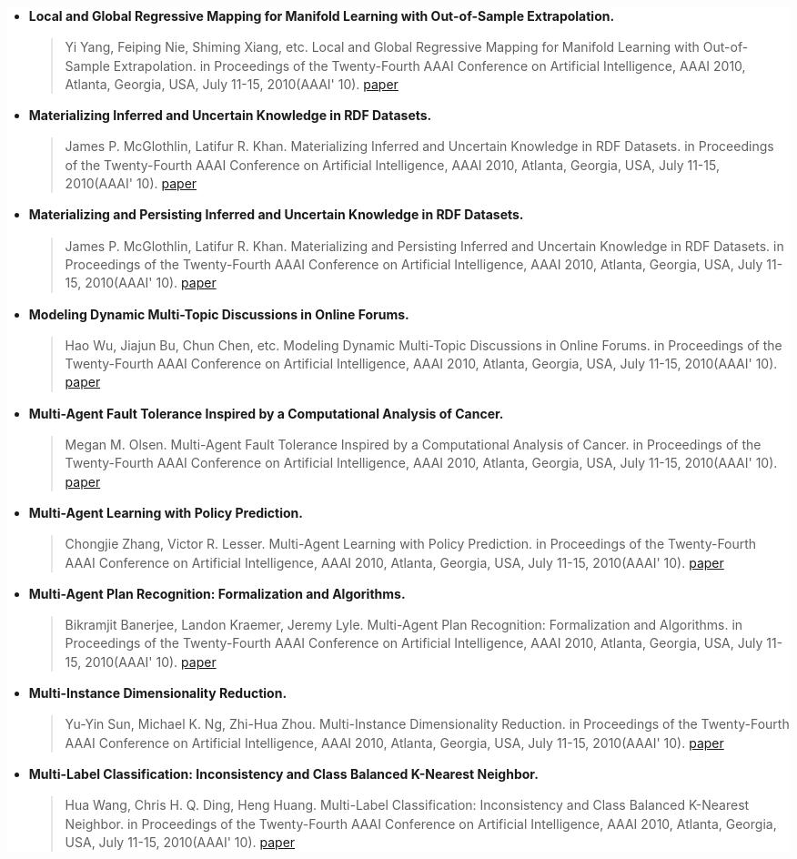 
- **Local and Global Regressive Mapping for Manifold Learning with Out-of-Sample Extrapolation.**
    > Yi Yang, Feiping Nie, Shiming Xiang, etc. Local and Global Regressive Mapping for Manifold Learning with Out-of-Sample Extrapolation. in Proceedings of the Twenty-Fourth AAAI Conference on Artificial Intelligence, AAAI 2010, Atlanta, Georgia, USA, July 11-15, 2010(AAAI' 10).  [paper](http://www.aaai.org/ocs/index.php/AAAI/AAAI10/paper/view/1924)


- **Materializing Inferred and Uncertain Knowledge in RDF Datasets.**
    > James P. McGlothlin, Latifur R. Khan. Materializing Inferred and Uncertain Knowledge in RDF Datasets. in Proceedings of the Twenty-Fourth AAAI Conference on Artificial Intelligence, AAAI 2010, Atlanta, Georgia, USA, July 11-15, 2010(AAAI' 10).  [paper](http://www.aaai.org/ocs/index.php/AAAI/AAAI10/paper/view/1663)


- **Materializing and Persisting Inferred and Uncertain Knowledge in RDF Datasets.**
    > James P. McGlothlin, Latifur R. Khan. Materializing and Persisting Inferred and Uncertain Knowledge in RDF Datasets. in Proceedings of the Twenty-Fourth AAAI Conference on Artificial Intelligence, AAAI 2010, Atlanta, Georgia, USA, July 11-15, 2010(AAAI' 10).  [paper](http://www.aaai.org/ocs/index.php/AAAI/AAAI10/paper/view/1908)


- **Modeling Dynamic Multi-Topic Discussions in Online Forums.**
    > Hao Wu, Jiajun Bu, Chun Chen, etc. Modeling Dynamic Multi-Topic Discussions in Online Forums. in Proceedings of the Twenty-Fourth AAAI Conference on Artificial Intelligence, AAAI 2010, Atlanta, Georgia, USA, July 11-15, 2010(AAAI' 10).  [paper](http://www.aaai.org/ocs/index.php/AAAI/AAAI10/paper/view/1834)


- **Multi-Agent Fault Tolerance Inspired by a Computational Analysis of Cancer.**
    > Megan M. Olsen. Multi-Agent Fault Tolerance Inspired by a Computational Analysis of Cancer. in Proceedings of the Twenty-Fourth AAAI Conference on Artificial Intelligence, AAAI 2010, Atlanta, Georgia, USA, July 11-15, 2010(AAAI' 10).  [paper](http://www.aaai.org/ocs/index.php/DC/DC10/paper/view/1631)


- **Multi-Agent Learning with Policy Prediction.**
    > Chongjie Zhang, Victor R. Lesser. Multi-Agent Learning with Policy Prediction. in Proceedings of the Twenty-Fourth AAAI Conference on Artificial Intelligence, AAAI 2010, Atlanta, Georgia, USA, July 11-15, 2010(AAAI' 10).  [paper](http://www.aaai.org/ocs/index.php/AAAI/AAAI10/paper/view/1885)


- **Multi-Agent Plan Recognition: Formalization and Algorithms.**
    > Bikramjit Banerjee, Landon Kraemer, Jeremy Lyle. Multi-Agent Plan Recognition: Formalization and Algorithms. in Proceedings of the Twenty-Fourth AAAI Conference on Artificial Intelligence, AAAI 2010, Atlanta, Georgia, USA, July 11-15, 2010(AAAI' 10).  [paper](http://www.aaai.org/ocs/index.php/AAAI/AAAI10/paper/view/1838)


- **Multi-Instance Dimensionality Reduction.**
    > Yu-Yin Sun, Michael K. Ng, Zhi-Hua Zhou. Multi-Instance Dimensionality Reduction. in Proceedings of the Twenty-Fourth AAAI Conference on Artificial Intelligence, AAAI 2010, Atlanta, Georgia, USA, July 11-15, 2010(AAAI' 10).  [paper](http://www.aaai.org/ocs/index.php/AAAI/AAAI10/paper/view/1949)


- **Multi-Label Classification: Inconsistency and Class Balanced K-Nearest Neighbor.**
    > Hua Wang, Chris H. Q. Ding, Heng Huang. Multi-Label Classification: Inconsistency and Class Balanced K-Nearest Neighbor. in Proceedings of the Twenty-Fourth AAAI Conference on Artificial Intelligence, AAAI 2010, Atlanta, Georgia, USA, July 11-15, 2010(AAAI' 10).  [paper](http://www.aaai.org/ocs/index.php/AAAI/AAAI10/paper/view/1932)
